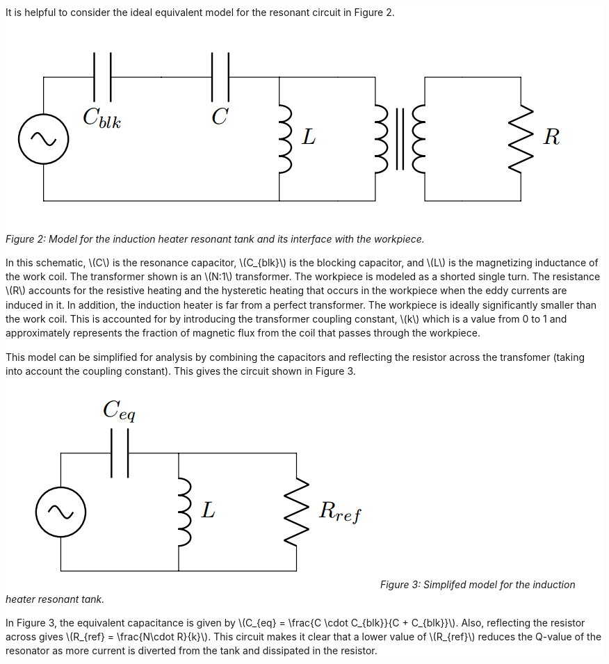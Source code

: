 It is helpful to consider the ideal equivalent model for the resonant circuit in Figure 2.

![Induction heater resonant tank model](/assets/img/induction-heater/InductionHeaterModel.PNG)
*Figure 2: Model for the induction heater resonant tank and its interface with the workpiece.*

In this schematic, \\(C\\) is the resonance capacitor, \\(C_{blk}\\) is the blocking capacitor, and \\(L\\) is the magnetizing inductance of the work coil. The transformer shown is an \\(N:1\\) transformer. The workpiece is modeled as a shorted single turn. The resistance \\(R\\) accounts for the resistive heating and the hysteretic heating that occurs in the workpiece when the eddy currents are induced in it. In addition, the induction heater is far from a perfect transformer. The workpiece is ideally significantly smaller than the work coil. This is accounted for by introducing the transformer coupling constant, \\(k\\) which is a value from 0 to 1 and approximately represents the fraction of magnetic flux from the coil that passes through the workpiece.

This model can be simplified for analysis by combining the capacitors and reflecting the resistor across the transfomer (taking into account the coupling constant). This gives the circuit shown in Figure 3.

![Induction heater resonant tank model simplified](/assets/img/induction-heater/InductionHeaterModelSimplified.PNG)
*Figure 3: Simplifed model for the induction heater resonant tank.*

In Figure 3, the equivalent capacitance is given by \\(C_{eq} = \frac{C \cdot C_{blk}}{C + C_{blk}}\\). Also, reflecting the resistor across gives \\(R_{ref} = \frac{N\cdot R}{k}\\). This circuit makes it clear that a lower value of \\(R_{ref}\\) reduces the Q-value of the resonator as more current is diverted from the tank and dissipated in the resistor.

